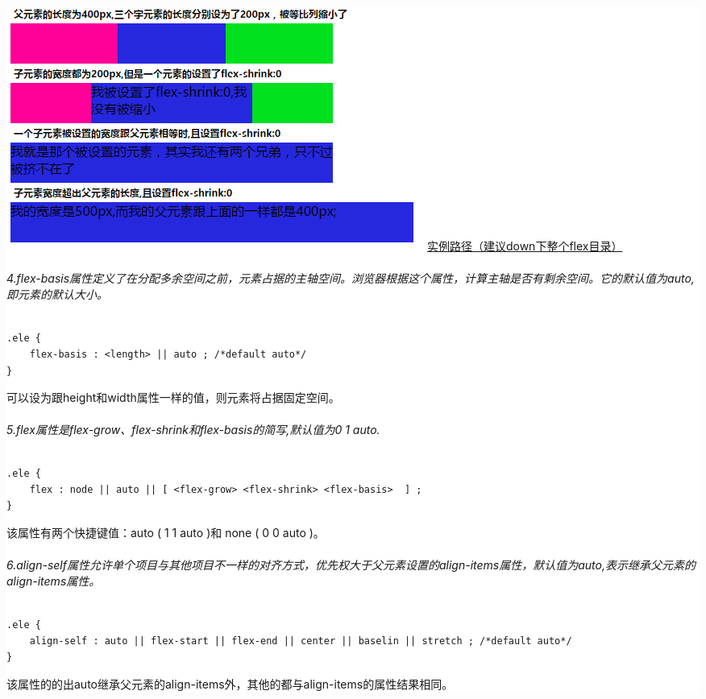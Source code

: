  <img src="./imgs/flex-shrink.png">
  <a href="https://github.com/Iwouldliketobeapig/shouldKnow/blob/master/flex/demo/sonEle/flex-shrink.html" target="_blank">实例路径（建议down下整个flex目录）</a>
  
 
 ###### 4.flex-basis属性定义了在分配多余空间之前，元素占据的主轴空间。浏览器根据这个属性，计算主轴是否有剩余空间。它的默认值为auto,即元素的默认大小。
 
 ```text
 .ele {
     flex-basis : <length> || auto ; /*default auto*/
 }
  ```
  
  可以设为跟height和width属性一样的值，则元素将占据固定空间。
  
 
 ###### 5.flex属性是flex-grow、flex-shrink和flex-basis的简写,默认值为0 1 auto.
 
 ```text
 .ele {
     flex : node || auto || [ <flex-grow> <flex-shrink> <flex-basis>  ] ; 
 }
 ```
 
 该属性有两个快捷键值：auto ( 1 1 auto )和 none ( 0 0 auto )。
 
 ###### 6.align-self属性允许单个项目与其他项目不一样的对齐方式，优先权大于父元素设置的align-items属性，默认值为auto,表示继承父元素的align-items属性。
 
 ```text
 .ele {
     align-self : auto || flex-start || flex-end || center || baselin || stretch ; /*default auto*/
 }
 ```
 
 该属性的的出auto继承父元素的align-items外，其他的都与align-items的属性结果相同。
 